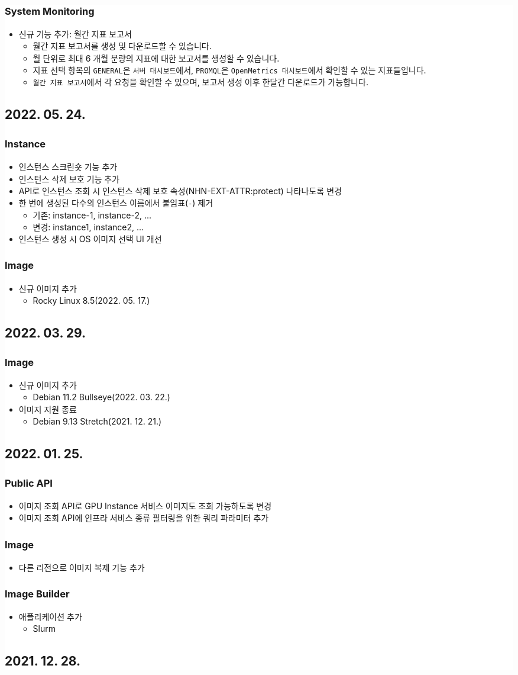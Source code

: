### System Monitoring

* 신규 기능 추가: 월간 지표 보고서
  * 월간 지표 보고서를 생성 및 다운로드할 수 있습니다.
  * 월 단위로 최대 6 개월 분량의 지표에 대한 보고서를 생성할 수 있습니다.
  * 지표 선택 항목의 `GENERAL`은 `서버 대시보드`에서, `PROMQL`은 `OpenMetrics 대시보드`에서 확인할 수 있는 지표들입니다.
  * `월간 지표 보고서`에서 각 요청을 확인할 수 있으며, 보고서 생성 이후 한달간 다운로드가 가능합니다.

## 2022. 05. 24.

### Instance

* 인스턴스 스크린숏 기능 추가
* 인스턴스 삭제 보호 기능 추가
* API로 인스턴스 조회 시 인스턴스 삭제 보호 속성(NHN-EXT-ATTR:protect) 나타나도록 변경
* 한 번에 생성된 다수의 인스턴스 이름에서 붙임표(`-`) 제거
  * 기존: instance-1, instance-2, ...
  * 변경: instance1, instance2, ...
* 인스턴스 생성 시 OS 이미지 선택 UI 개선

### Image

* 신규 이미지 추가
  * Rocky Linux 8.5(2022. 05. 17.)

## 2022. 03. 29.

### Image

* 신규 이미지 추가
  * Debian 11.2 Bullseye(2022. 03. 22.)
* 이미지 지원 종료
  * Debian 9.13 Stretch(2021. 12. 21.)

## 2022. 01. 25.

### Public API

* 이미지 조회 API로 GPU Instance 서비스 이미지도 조회 가능하도록 변경
* 이미지 조회 API에 인프라 서비스 종류 필터링을 위한 쿼리 파라미터 추가

### Image

* 다른 리전으로 이미지 복제 기능 추가

### Image Builder

* 애플리케이션 추가
  * Slurm

## 2021. 12. 28.

